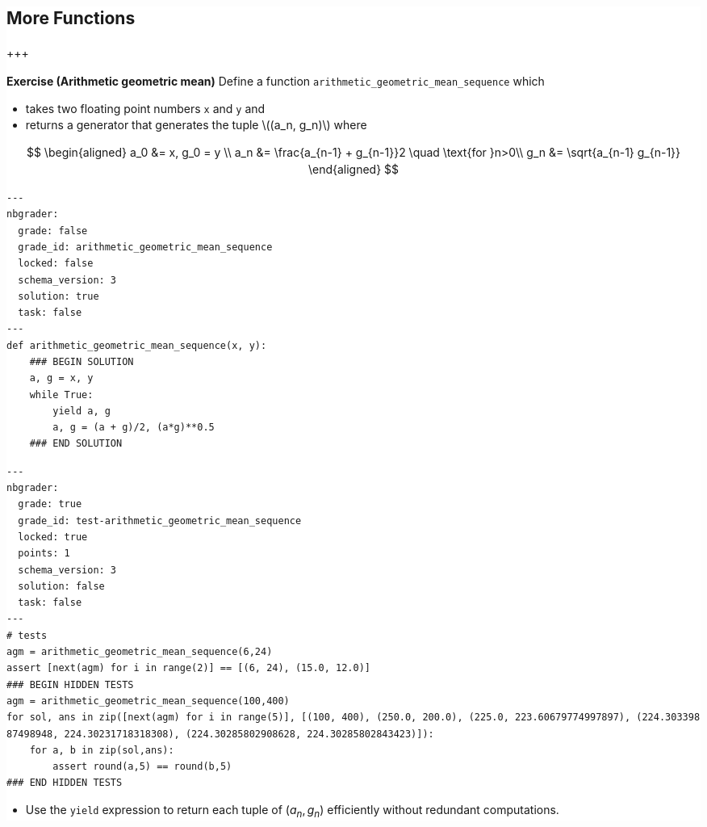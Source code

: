 ## More Functions

+++

**Exercise (Arithmetic geometric mean)** Define a function `arithmetic_geometric_mean_sequence` which

- takes two floating point numbers  `x` and `y` and 
- returns a generator that generates the tuple \\((a_n, g_n)\\) where

$$
\begin{aligned}
a_0 &= x, g_0 = y \\
a_n &= \frac{a_{n-1} + g_{n-1}}2 \quad \text{for }n>0\\
g_n &= \sqrt{a_{n-1} g_{n-1}}
\end{aligned}
$$

```{code-cell}
---
nbgrader:
  grade: false
  grade_id: arithmetic_geometric_mean_sequence
  locked: false
  schema_version: 3
  solution: true
  task: false
---
def arithmetic_geometric_mean_sequence(x, y):
    ### BEGIN SOLUTION
    a, g = x, y
    while True:
        yield a, g
        a, g = (a + g)/2, (a*g)**0.5
    ### END SOLUTION
```

```{code-cell}
---
nbgrader:
  grade: true
  grade_id: test-arithmetic_geometric_mean_sequence
  locked: true
  points: 1
  schema_version: 3
  solution: false
  task: false
---
# tests
agm = arithmetic_geometric_mean_sequence(6,24)
assert [next(agm) for i in range(2)] == [(6, 24), (15.0, 12.0)]
### BEGIN HIDDEN TESTS
agm = arithmetic_geometric_mean_sequence(100,400)
for sol, ans in zip([next(agm) for i in range(5)], [(100, 400), (250.0, 200.0), (225.0, 223.60679774997897), (224.30339887498948, 224.30231718318308), (224.30285802908628, 224.30285802843423)]):
    for a, b in zip(sol,ans):
        assert round(a,5) == round(b,5)
### END HIDDEN TESTS
```

- Use the `yield` expression to return each tuple of $(a_n,g_n)$ efficiently without redundant computations.

